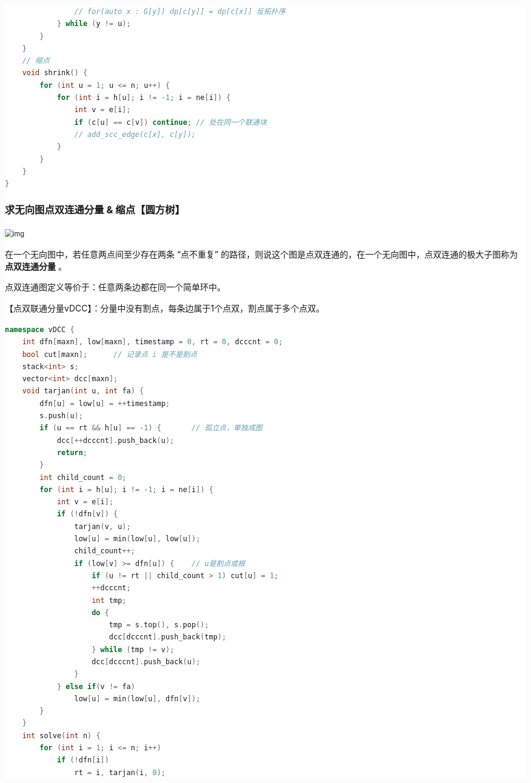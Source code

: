 ```cpp
                // for(auto x : G[y]) dp[c[y]] = dp[c[x]] 反拓扑序 
            } while (y != u);
        }
    }
    // 缩点
    void shrink() {
        for (int u = 1; u <= n; u++) {
            for (int i = h[u]; i != -1; i = ne[i]) {
                int v = e[i];
                if (c[u] == c[v]) continue; // 处在同一个联通块
                // add_scc_edge(c[x], c[y]);
            }
        }    
    }
}
```

### 求无向图点双连通分量 & 缩点【圆方树】

<img src="C:\Users\12944\Desktop\code\ACM-ICPC\Contest-reference\References\mybook\src\images\2-1.png" alt="img" style="zoom: 80%;" />

在一个无向图中，若任意两点间至少存在两条 “点不重复” 的路径，则说这个图是点双连通的，在一个无向图中，点双连通的极大子图称为**点双连通分量** 。

点双连通图定义等价于：任意两条边都在同一个简单环中。

【点双联通分量vDCC】：分量中没有割点，每条边属于1个点双，割点属于多个点双。

```cpp
namespace vDCC {
    int dfn[maxn], low[maxn], timestamp = 0, rt = 0, dcccnt = 0;
    bool cut[maxn];      // 记录点 i 是不是割点
    stack<int> s;
    vector<int> dcc[maxn];
    void tarjan(int u, int fa) {
        dfn[u] = low[u] = ++timestamp;
        s.push(u);
        if (u == rt && h[u] == -1) {       // 孤立点，单独成图 
            dcc[++dcccnt].push_back(u);
            return;
        }
        int child_count = 0;
        for (int i = h[u]; i != -1; i = ne[i]) {
            int v = e[i];
            if (!dfn[v]) {
                tarjan(v, u);
                low[u] = min(low[u], low[u]);
                child_count++;
                if (low[v] >= dfn[u]) {    // u是割点或根 
                    if (u != rt || child_count > 1) cut[u] = 1;
                    ++dcccnt;
                    int tmp;
                    do {
                        tmp = s.top(), s.pop();
                        dcc[dcccnt].push_back(tmp);
                    } while (tmp != v);
                    dcc[dcccnt].push_back(u);
                }
            } else if(v != fa)
                low[u] = min(low[u], dfn[v]);
        }
    }
    int solve(int n) {
        for (int i = 1; i <= n; i++)
            if (!dfn[i])
                rt = i, tarjan(i, 0);
```